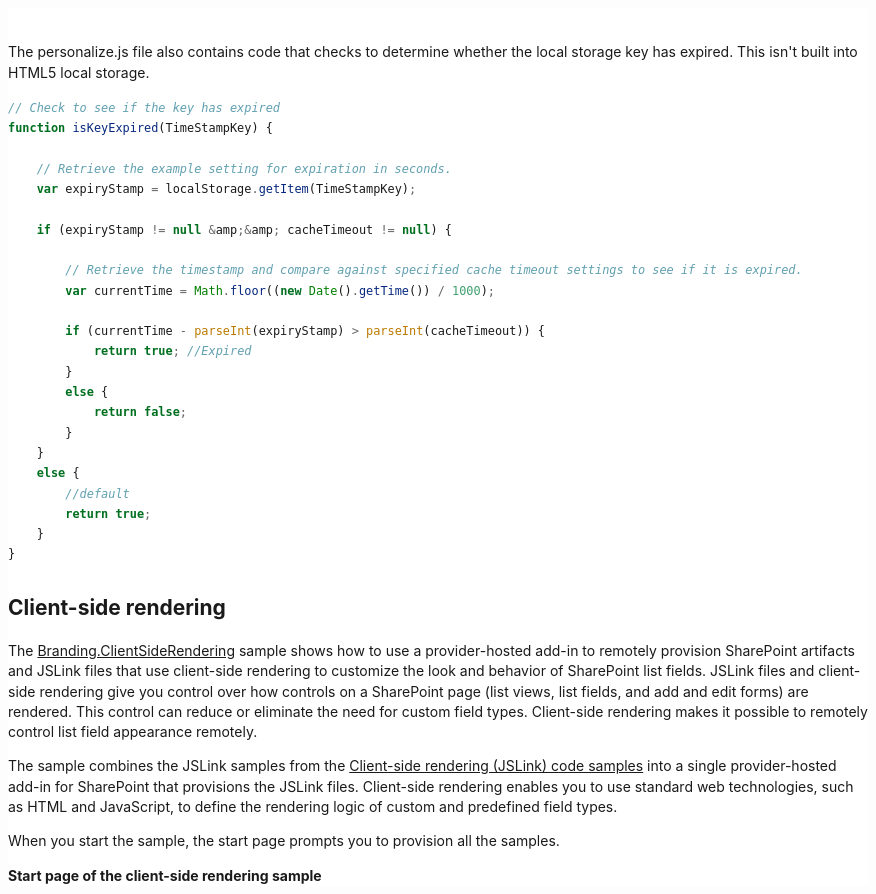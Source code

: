 <br/>

The personalize.js file also contains code that checks to determine whether the local storage key has expired. This isn't built into HTML5 local storage.

```javascript
// Check to see if the key has expired
function isKeyExpired(TimeStampKey) {

    // Retrieve the example setting for expiration in seconds.
    var expiryStamp = localStorage.getItem(TimeStampKey);

    if (expiryStamp != null &amp;&amp; cacheTimeout != null) {

        // Retrieve the timestamp and compare against specified cache timeout settings to see if it is expired.
        var currentTime = Math.floor((new Date().getTime()) / 1000);

        if (currentTime - parseInt(expiryStamp) > parseInt(cacheTimeout)) {
            return true; //Expired
        }
        else {
            return false;
        }
    }
    else {
        //default 
        return true;
    }
}
```

<a name="bmPersonalized"> </a>

## Client-side rendering

The [Branding.ClientSideRendering](https://github.com/pnp/PnP/tree/master/Samples/Branding.ClientSideRendering) sample shows how to use a provider-hosted add-in to remotely provision SharePoint artifacts and JSLink files that use client-side rendering to customize the look and behavior of SharePoint list fields. JSLink files and client-side rendering give you control over how controls on a SharePoint page (list views, list fields, and add and edit forms) are rendered. This control can reduce or eliminate the need for custom field types. Client-side rendering makes it possible to remotely control list field appearance remotely.

The sample combines the JSLink samples from the [Client-side rendering (JSLink) code samples](https://code.msdn.microsoft.com/office/Client-side-rendering-JS-2ed3538a) into a single provider-hosted add-in for SharePoint that provisions the JSLink files. Client-side rendering enables you to use standard web technologies, such as HTML and JavaScript, to define the rendering logic of custom and predefined field types.

When you start the sample, the start page prompts you to provision all the samples.

**Start page of the client-side rendering sample**
